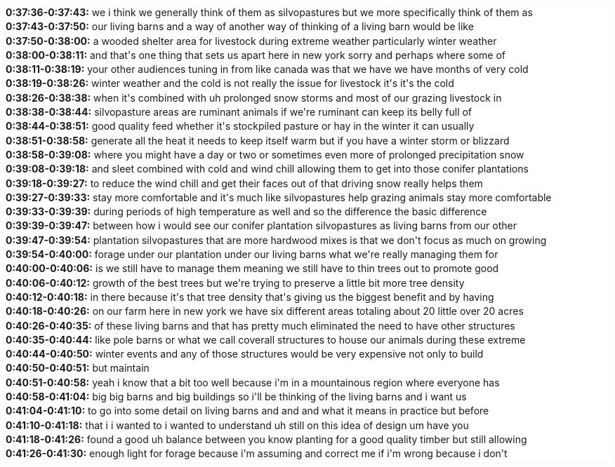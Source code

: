 **0:37:36-0:37:43:**  we i think we generally think of them as silvopastures but we more specifically think of them as  
**0:37:43-0:37:50:**  our living barns and a way of another way of thinking of a living barn would be like  
**0:37:50-0:38:00:**  a wooded shelter area for livestock during extreme weather particularly winter weather  
**0:38:00-0:38:11:**  and that's one thing that sets us apart here in new york sorry and perhaps where some of  
**0:38:11-0:38:19:**  your other audiences tuning in from like canada was that we have we have months of very cold  
**0:38:19-0:38:26:**  winter weather and the cold is not really the issue for livestock it's it's the cold  
**0:38:26-0:38:38:**  when it's combined with uh prolonged snow storms and most of our grazing livestock in  
**0:38:38-0:38:44:**  silvopasture areas are ruminant animals if we're ruminant can keep its belly full of  
**0:38:44-0:38:51:**  good quality feed whether it's stockpiled pasture or hay in the winter it can usually  
**0:38:51-0:38:58:**  generate all the heat it needs to keep itself warm but if you have a winter storm or blizzard  
**0:38:58-0:39:08:**  where you might have a day or two or sometimes even more of prolonged precipitation snow  
**0:39:08-0:39:18:**  and sleet combined with cold and wind chill allowing them to get into those conifer plantations  
**0:39:18-0:39:27:**  to reduce the wind chill and get their faces out of that driving snow really helps them  
**0:39:27-0:39:33:**  stay more comfortable and it's much like silvopastures help grazing animals stay more comfortable  
**0:39:33-0:39:39:**  during periods of high temperature as well and so the difference the basic difference  
**0:39:39-0:39:47:**  between how i would see our conifer plantation silvopastures as living barns from our other  
**0:39:47-0:39:54:**  plantation silvopastures that are more hardwood mixes is that we don't focus as much on growing  
**0:39:54-0:40:00:**  forage under our plantation under our living barns what we're really managing them for  
**0:40:00-0:40:06:**  is we still have to manage them meaning we still have to thin trees out to promote good  
**0:40:06-0:40:12:**  growth of the best trees but we're trying to preserve a little bit more tree density  
**0:40:12-0:40:18:**  in there because it's that tree density that's giving us the biggest benefit and by having  
**0:40:18-0:40:26:**  on our farm here in new york we have six different areas totaling about 20 little over 20 acres  
**0:40:26-0:40:35:**  of these living barns and that has pretty much eliminated the need to have other structures  
**0:40:35-0:40:44:**  like pole barns or what we call coverall structures to house our animals during these extreme  
**0:40:44-0:40:50:**  winter events and any of those structures would be very expensive not only to build  
**0:40:50-0:40:51:**  but maintain  
**0:40:51-0:40:58:**  yeah i know that a bit too well because i'm in a mountainous region where everyone has  
**0:40:58-0:41:04:**  big big barns and big buildings so i'll be thinking of the living barns and i want us  
**0:41:04-0:41:10:**  to go into some detail on living barns and and and what it means in practice but before  
**0:41:10-0:41:18:**  that i i wanted to i wanted to understand uh still on this idea of design um have you  
**0:41:18-0:41:26:**  found a good uh balance between you know planting for a good quality timber but still allowing  
**0:41:26-0:41:30:**  enough light for forage because i'm assuming and correct me if i'm wrong because i don't  